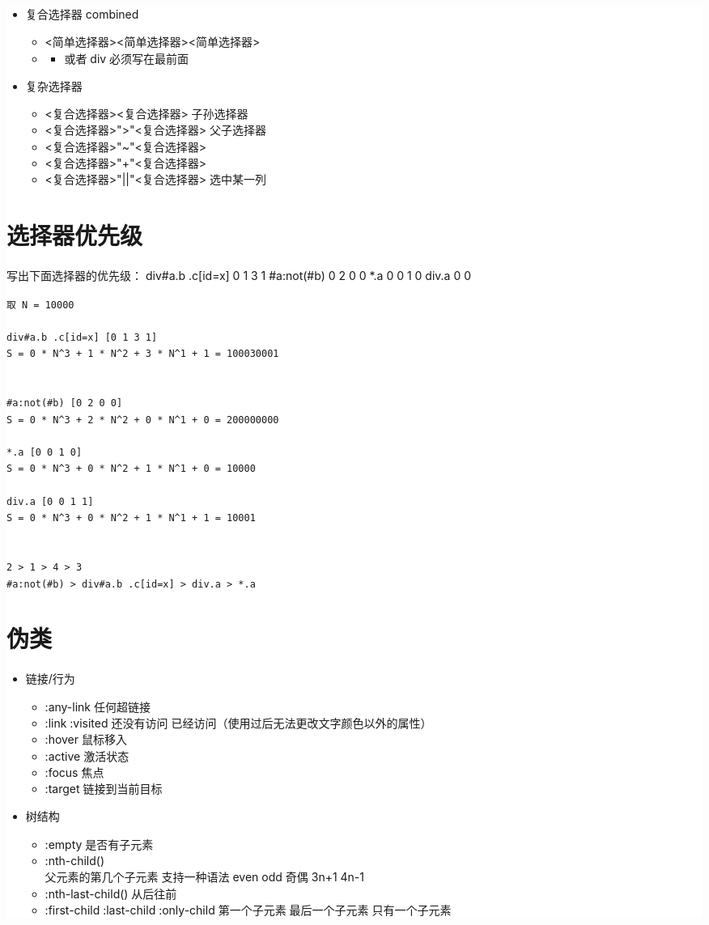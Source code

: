 
- 复合选择器 combined
  - <简单选择器><简单选择器><简单选择器> 
  - * 或者 div 必须写在最前面

- 复杂选择器
  - <复合选择器><复合选择器> 子孙选择器
  - <复合选择器>">"<复合选择器> 父子选择器
  - <复合选择器>"~"<复合选择器> 
  - <复合选择器>"+"<复合选择器>
  - <复合选择器>"||"<复合选择器> 选中某一列

# 选择器优先级
  写出下面选择器的优先级： div#a.b .c[id=x] 0 1 3 1 #a:not(#b) 0 2 0 0 *.a 0 0 1 0 div.a 0 0
  ```
  取 N = 10000

  div#a.b .c[id=x] [0 1 3 1]
  S = 0 * N^3 + 1 * N^2 + 3 * N^1 + 1 = 100030001


  #a:not(#b) [0 2 0 0]
  S = 0 * N^3 + 2 * N^2 + 0 * N^1 + 0 = 200000000

  *.a [0 0 1 0]
  S = 0 * N^3 + 0 * N^2 + 1 * N^1 + 0 = 10000

  div.a [0 0 1 1]
  S = 0 * N^3 + 0 * N^2 + 1 * N^1 + 1 = 10001


  2 > 1 > 4 > 3
  #a:not(#b) > div#a.b .c[id=x] > div.a > *.a
  ```

# 伪类
- 链接/行为
  - :any-link  任何超链接
  - :link :visited 还没有访问 已经访问（使用过后无法更改文字颜色以外的属性）
  - :hover  鼠标移入
  - :active  激活状态
  - :focus  焦点
  - :target  链接到当前目标

- 树结构
  - :empty  是否有子元素
  - :nth-child()  
  父元素的第几个子元素
  支持一种语法 even odd 奇偶 3n+1 4n-1
  - :nth-last-child()  从后往前
  - :first-child :last-child :only-child
  第一个子元素 最后一个子元素 只有一个子元素
